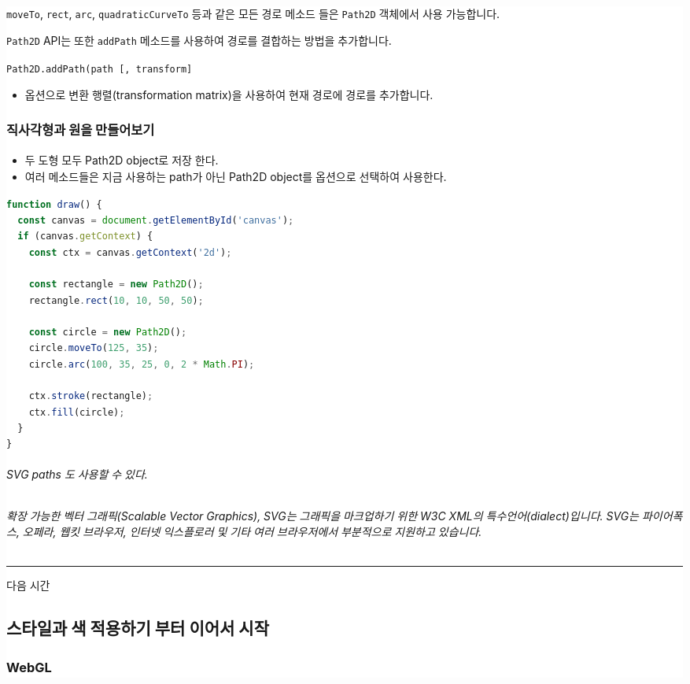 `moveTo`, `rect`, `arc`, `quadraticCurveTo` 등과 같은 모든 경로 메소드 들은 `Path2D` 객체에서 사용 가능합니다.

`Path2D` API는 또한 `addPath` 메소드를 사용하여 경로를 결합하는 방법을 추가합니다.

`Path2D.addPath(path [, transform]`

- 옵션으로 변환 행렬(transformation matrix)을 사용하여 현재 경로에 경로를 추가합니다.

### 직사각형과 원을 만들어보기

- 두 도형 모두 Path2D object로 저장 한다.
- 여러 메소드들은 지금 사용하는 path가 아닌 Path2D object를 옵션으로 선택하여 사용한다.

```js
function draw() {
  const canvas = document.getElementById('canvas');
  if (canvas.getContext) {
    const ctx = canvas.getContext('2d');

    const rectangle = new Path2D();
    rectangle.rect(10, 10, 50, 50);

    const circle = new Path2D();
    circle.moveTo(125, 35);
    circle.arc(100, 35, 25, 0, 2 * Math.PI);

    ctx.stroke(rectangle);
    ctx.fill(circle);
  }
}
```

###### SVG paths 도 사용할 수 있다.

###### 확장 가능한 벡터 그래픽(Scalable Vector Graphics), SVG는 그래픽을 마크업하기 위한 W3C XML의 특수언어(dialect)입니다. SVG는 파이어폭스, 오페라, 웹킷 브라우저, 인터넷 익스플로러 및 기타 여러 브라우저에서 부분적으로 지원하고 있습니다.

---

다음 시간

## 스타일과 색 적용하기 부터 이어서 시작

### WebGL
